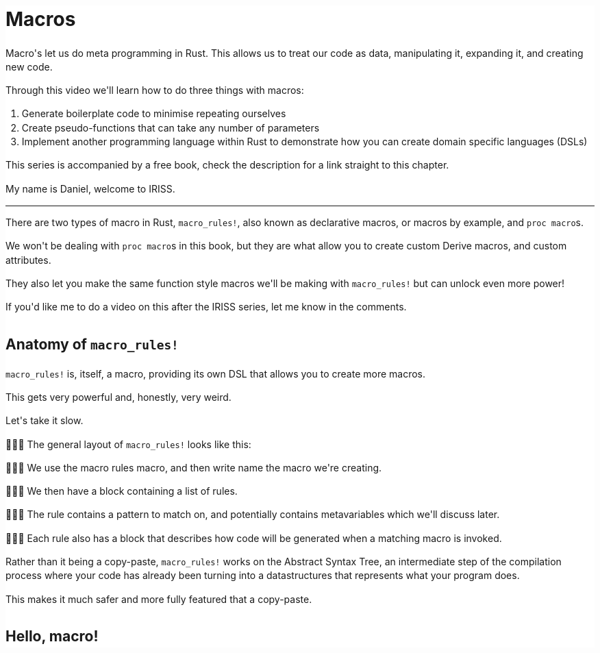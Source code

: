 # Macros

Macro's let us do meta programming in Rust. This allows us to treat our code as data, manipulating it, expanding it, and creating new code.

Through this video we'll learn how to do three things with macros:

1. Generate boilerplate code to minimise repeating ourselves
2. Create pseudo-functions that can take any number of parameters
3. Implement another programming language within Rust to demonstrate how you can create domain specific languages (DSLs)

This series is accompanied by a free book, check the description for a link straight to this chapter.

My name is Daniel, welcome to IRISS.

---

There are two types of macro in Rust, `macro_rules!`, also known as declarative macros, or macros by example, and `proc macro`s.

We won't be dealing with `proc macro`s in this book, but they are what allow you to create custom Derive macros, and custom attributes.

They also let you make the same function style macros we'll be making with `macro_rules!` but can unlock even more power!

If you'd like me to do a video on this after the IRISS series, let me know in the comments.

## Anatomy of `macro_rules!`

`macro_rules!` is, itself, a macro, providing its own DSL that allows you to create more macros.

This gets very powerful and, honestly, very weird.

Let's take it slow.

🦀👨🏻 The general layout of `macro_rules!` looks like this:

🦀👨🏻 We use the macro rules macro, and then write name the macro we're creating.

🦀👨🏻 We then have a block containing a list of rules.

🦀👨🏻 The rule contains a pattern to match on, and potentially contains metavariables which we'll discuss later.

🦀👨🏻 Each rule also has a block that describes how code will be generated when a matching macro is invoked.

Rather than it being a copy-paste, `macro_rules!` works on the Abstract Syntax Tree, an intermediate step of the compilation process where your code has already been turning into a datastructures that represents what your program does.

This makes it much safer and more fully featured that a copy-paste.

## Hello, macro!
